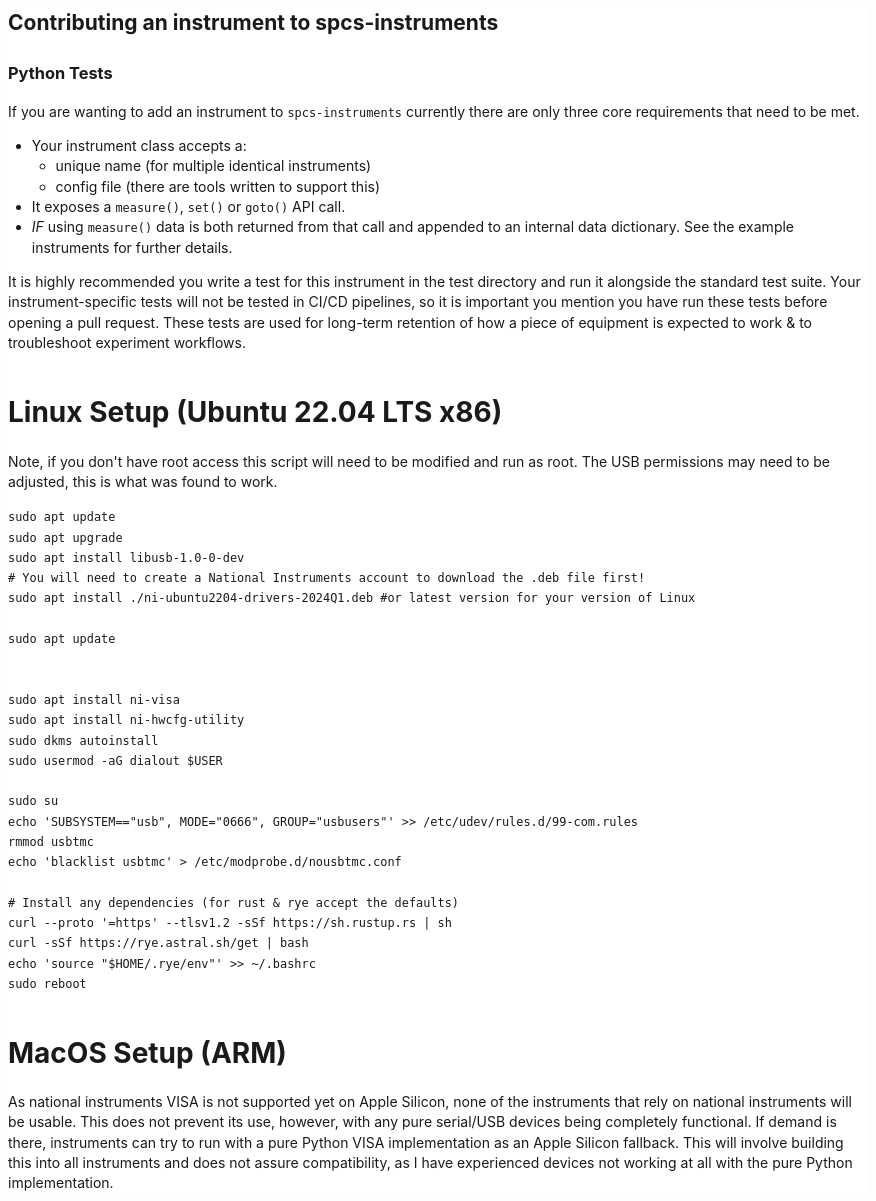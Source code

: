 ## Contributing an instrument to spcs-instruments

### Python Tests

If you are wanting to add an instrument to `spcs-instruments` currently there are only three core requirements that need to be met. 
- Your instrument class accepts a:
    - unique name (for multiple identical instruments)
    - config file (there are tools written to support this)
- It exposes a `measure()`, `set()` or `goto()` API call.
- *IF* using `measure()` data is both returned from that call and appended to an internal data dictionary. See the example instruments for further details. 

It is highly recommended you write a test for this instrument in the test directory and run it alongside the standard test suite. Your instrument-specific tests will not be tested in CI/CD pipelines, so it is important you mention you have run these tests before opening a pull request. These tests are used for long-term retention of how a piece of equipment is expected to work & to troubleshoot experiment workflows. 
 
# Linux Setup (Ubuntu 22.04 LTS x86)
Note, if you don't have root access this script will need to be modified and run as root. The USB permissions may need to be adjusted, this is what was found to work. 
```
sudo apt update
sudo apt upgrade
sudo apt install libusb-1.0-0-dev
# You will need to create a National Instruments account to download the .deb file first!
sudo apt install ./ni-ubuntu2204-drivers-2024Q1.deb #or latest version for your version of Linux
 
sudo apt update
  

sudo apt install ni-visa
sudo apt install ni-hwcfg-utility
sudo dkms autoinstall
sudo usermod -aG dialout $USER

sudo su
echo 'SUBSYSTEM=="usb", MODE="0666", GROUP="usbusers"' >> /etc/udev/rules.d/99-com.rules
rmmod usbtmc
echo 'blacklist usbtmc' > /etc/modprobe.d/nousbtmc.conf

# Install any dependencies (for rust & rye accept the defaults)
curl --proto '=https' --tlsv1.2 -sSf https://sh.rustup.rs | sh
curl -sSf https://rye.astral.sh/get | bash
echo 'source "$HOME/.rye/env"' >> ~/.bashrc
sudo reboot
```

# MacOS Setup (ARM)
As national instruments VISA is not supported yet on Apple Silicon, none of the instruments that rely on national instruments will be usable. This does not prevent its use, however, with any pure serial/USB devices being completely functional. If demand is there, instruments can try to run with a pure Python VISA implementation as an Apple Silicon fallback. This will involve building this into all instruments and does not assure compatibility, as I have experienced devices not working at all with the pure Python implementation.
